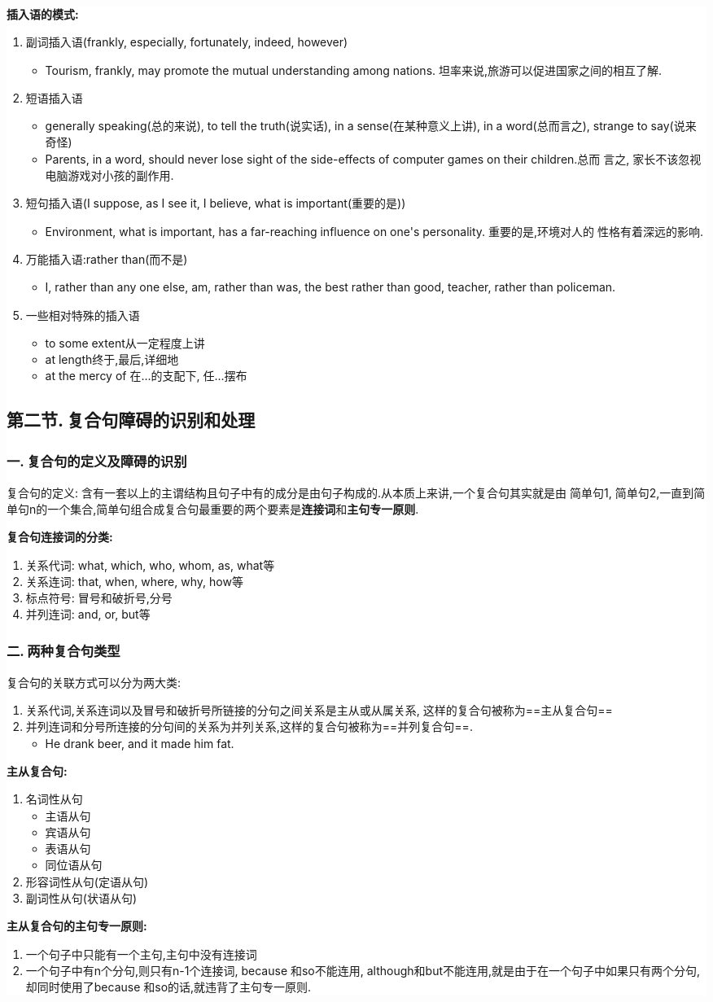 
**插入语的模式:**
1. 副词插入语(frankly, especially, fortunately, indeed, however)
    * Tourism, frankly, may promote the mutual understanding among nations. 坦率来说,旅游可以促进国家之间的相互了解.
2. 短语插入语
    * generally speaking(总的来说), to tell the truth(说实话), in a sense(在某种意义上讲),
    in a word(总而言之), strange to say(说来奇怪)
    * Parents, in a word, should never lose sight of the side-effects of computer games on their children.总而
    言之, 家长不该忽视电脑游戏对小孩的副作用.
3. 短句插入语(I suppose, as I see it, I believe, what is important(重要的是))
    * Environment, what is important, has a far-reaching influence on one's personality. 重要的是,环境对人的
    性格有着深远的影响.
4. 万能插入语:rather than(而不是)
    * I, rather than any one else, am, rather than was, the best rather than good, teacher, rather than policeman.

5. 一些相对特殊的插入语
    * to some extent从一定程度上讲
    * at length终于,最后,详细地
    * at the mercy of 在...的支配下, 任...摆布


## 第二节. 复合句障碍的识别和处理

### 一. 复合句的定义及障碍的识别
复合句的定义: 含有一套以上的主谓结构且句子中有的成分是由句子构成的.从本质上来讲,一个复合句其实就是由
简单句1, 简单句2,一直到简单句n的一个集合,简单句组合成复合句最重要的两个要素是**连接词**和**主句专一原则**.

**复合句连接词的分类:**
1. 关系代词: what, which, who, whom, as, what等
2. 关系连词: that, when, where, why, how等
3. 标点符号: 冒号和破折号,分号
4. 并列连词: and, or, but等

### 二. 两种复合句类型
复合句的关联方式可以分为两大类:
1. 关系代词,关系连词以及冒号和破折号所链接的分句之间关系是主从或从属关系, 这样的复合句被称为==主从复合句==
2. 并列连词和分号所连接的分句间的关系为并列关系,这样的复合句被称为==并列复合句==.
    * He drank beer, and it made him fat.

**主从复合句:**
1. 名词性从句
    * 主语从句 
    * 宾语从句
    * 表语从句
    * 同位语从句
2. 形容词性从句(定语从句)
3. 副词性从句(状语从句)



**主从复合句的主句专一原则:**
1. 一个句子中只能有一个主句,主句中没有连接词
2. 一个句子中有n个分句,则只有n-1个连接词,
    because 和so不能连用, although和but不能连用,就是由于在一个句子中如果只有两个分句, 却同时使用了because 和so的话,就违背了主句专一原则.
